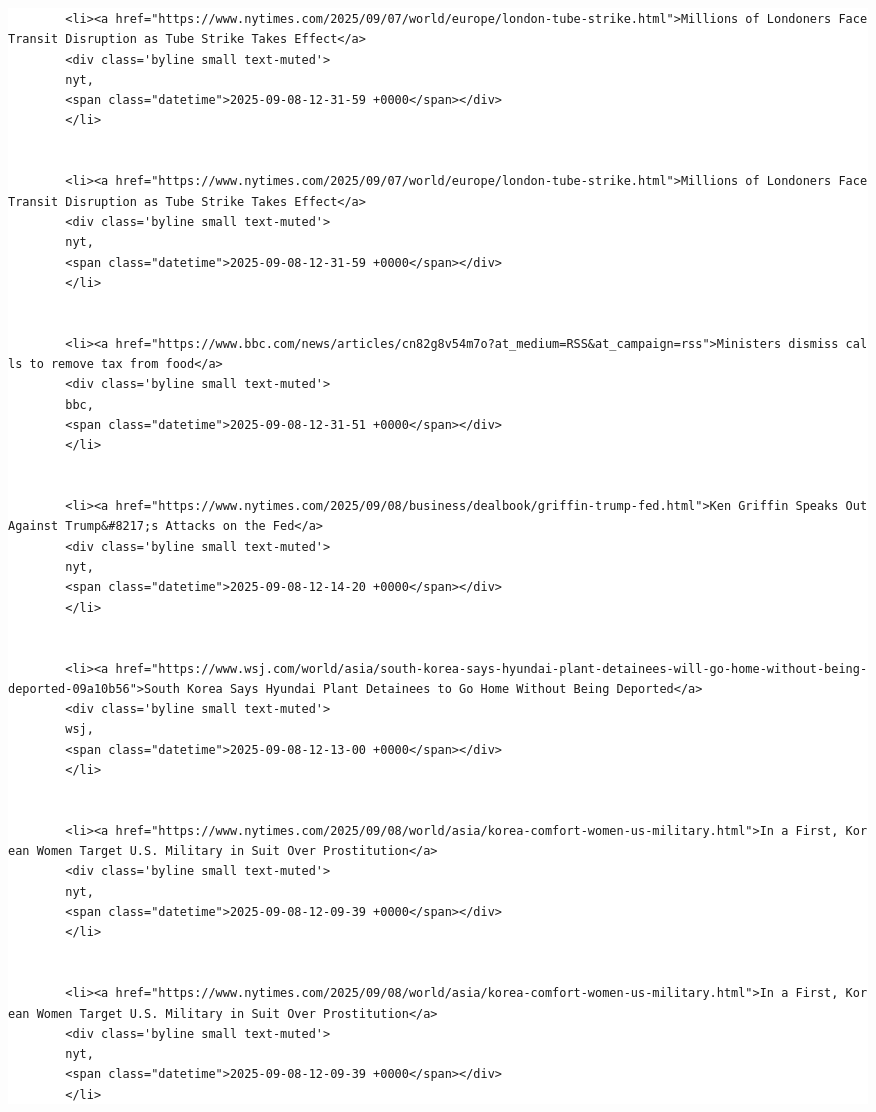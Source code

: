 
            <li><a href="https://www.nytimes.com/2025/09/07/world/europe/london-tube-strike.html">Millions of Londoners Face Transit Disruption as Tube Strike Takes Effect</a>
            <div class='byline small text-muted'>
            nyt, 
            <span class="datetime">2025-09-08-12-31-59 +0000</span></div>
            </li>
        

            <li><a href="https://www.nytimes.com/2025/09/07/world/europe/london-tube-strike.html">Millions of Londoners Face Transit Disruption as Tube Strike Takes Effect</a>
            <div class='byline small text-muted'>
            nyt, 
            <span class="datetime">2025-09-08-12-31-59 +0000</span></div>
            </li>
        

            <li><a href="https://www.bbc.com/news/articles/cn82g8v54m7o?at_medium=RSS&at_campaign=rss">Ministers dismiss calls to remove tax from food</a>
            <div class='byline small text-muted'>
            bbc, 
            <span class="datetime">2025-09-08-12-31-51 +0000</span></div>
            </li>
        

            <li><a href="https://www.nytimes.com/2025/09/08/business/dealbook/griffin-trump-fed.html">Ken Griffin Speaks Out Against Trump&#8217;s Attacks on the Fed</a>
            <div class='byline small text-muted'>
            nyt, 
            <span class="datetime">2025-09-08-12-14-20 +0000</span></div>
            </li>
        

            <li><a href="https://www.wsj.com/world/asia/south-korea-says-hyundai-plant-detainees-will-go-home-without-being-deported-09a10b56">South Korea Says Hyundai Plant Detainees to Go Home Without Being Deported</a>
            <div class='byline small text-muted'>
            wsj, 
            <span class="datetime">2025-09-08-12-13-00 +0000</span></div>
            </li>
        

            <li><a href="https://www.nytimes.com/2025/09/08/world/asia/korea-comfort-women-us-military.html">In a First, Korean Women Target U.S. Military in Suit Over Prostitution</a>
            <div class='byline small text-muted'>
            nyt, 
            <span class="datetime">2025-09-08-12-09-39 +0000</span></div>
            </li>
        

            <li><a href="https://www.nytimes.com/2025/09/08/world/asia/korea-comfort-women-us-military.html">In a First, Korean Women Target U.S. Military in Suit Over Prostitution</a>
            <div class='byline small text-muted'>
            nyt, 
            <span class="datetime">2025-09-08-12-09-39 +0000</span></div>
            </li>
        